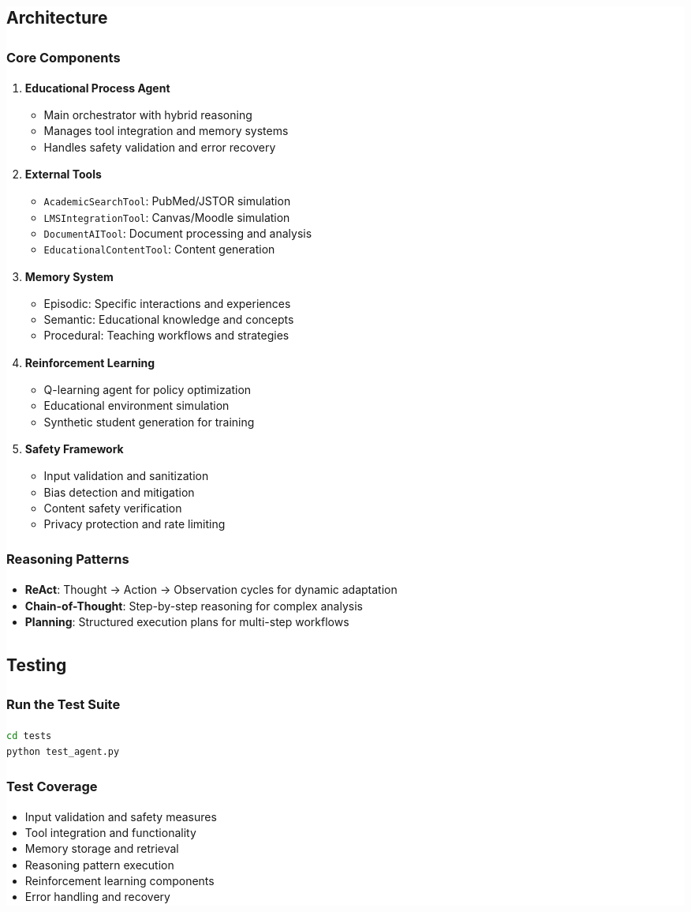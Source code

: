 ## Architecture

### Core Components

1. **Educational Process Agent**
   - Main orchestrator with hybrid reasoning
   - Manages tool integration and memory systems
   - Handles safety validation and error recovery

2. **External Tools**
   - `AcademicSearchTool`: PubMed/JSTOR simulation
   - `LMSIntegrationTool`: Canvas/Moodle simulation
   - `DocumentAITool`: Document processing and analysis
   - `EducationalContentTool`: Content generation

3. **Memory System**
   - Episodic: Specific interactions and experiences
   - Semantic: Educational knowledge and concepts
   - Procedural: Teaching workflows and strategies

4. **Reinforcement Learning**
   - Q-learning agent for policy optimization
   - Educational environment simulation
   - Synthetic student generation for training

5. **Safety Framework**
   - Input validation and sanitization
   - Bias detection and mitigation
   - Content safety verification
   - Privacy protection and rate limiting

### Reasoning Patterns

- **ReAct**: Thought → Action → Observation cycles for dynamic adaptation
- **Chain-of-Thought**: Step-by-step reasoning for complex analysis
- **Planning**: Structured execution plans for multi-step workflows

## Testing

### Run the Test Suite
```bash
cd tests
python test_agent.py
```

### Test Coverage
- Input validation and safety measures
- Tool integration and functionality
- Memory storage and retrieval
- Reasoning pattern execution
- Reinforcement learning components
- Error handling and recovery
